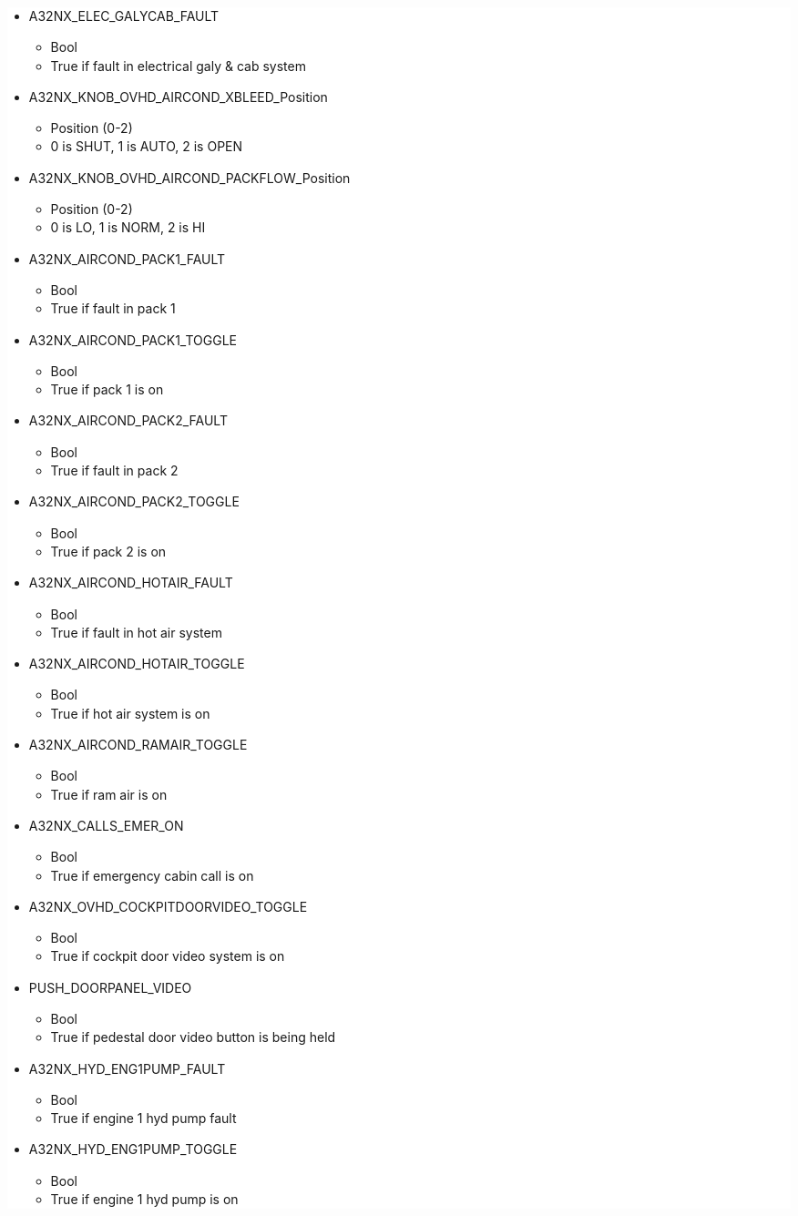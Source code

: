 - A32NX_ELEC_GALYCAB_FAULT
    - Bool
    - True if fault in electrical galy & cab system

- A32NX_KNOB_OVHD_AIRCOND_XBLEED_Position
    - Position (0-2)
    - 0 is SHUT, 1 is AUTO, 2 is OPEN

- A32NX_KNOB_OVHD_AIRCOND_PACKFLOW_Position
    - Position (0-2)
    - 0 is LO, 1 is NORM, 2 is HI

- A32NX_AIRCOND_PACK1_FAULT
    - Bool
    - True if fault in pack 1

- A32NX_AIRCOND_PACK1_TOGGLE
    - Bool
    - True if pack 1 is on

- A32NX_AIRCOND_PACK2_FAULT
    - Bool
    - True if fault in pack 2

- A32NX_AIRCOND_PACK2_TOGGLE
    - Bool
    - True if pack 2 is on

- A32NX_AIRCOND_HOTAIR_FAULT
    - Bool
    - True if fault in hot air system

- A32NX_AIRCOND_HOTAIR_TOGGLE
    - Bool
    - True if hot air system is on

- A32NX_AIRCOND_RAMAIR_TOGGLE
    - Bool
    - True if ram air is on

- A32NX_CALLS_EMER_ON
    - Bool
    - True if emergency cabin call is on

- A32NX_OVHD_COCKPITDOORVIDEO_TOGGLE
    - Bool
    - True if cockpit door video system is on

- PUSH_DOORPANEL_VIDEO
    - Bool
    - True if pedestal door video button is being held

- A32NX_HYD_ENG1PUMP_FAULT
    - Bool
    - True if engine 1 hyd pump fault

- A32NX_HYD_ENG1PUMP_TOGGLE
    - Bool
    - True if engine 1 hyd pump is on
